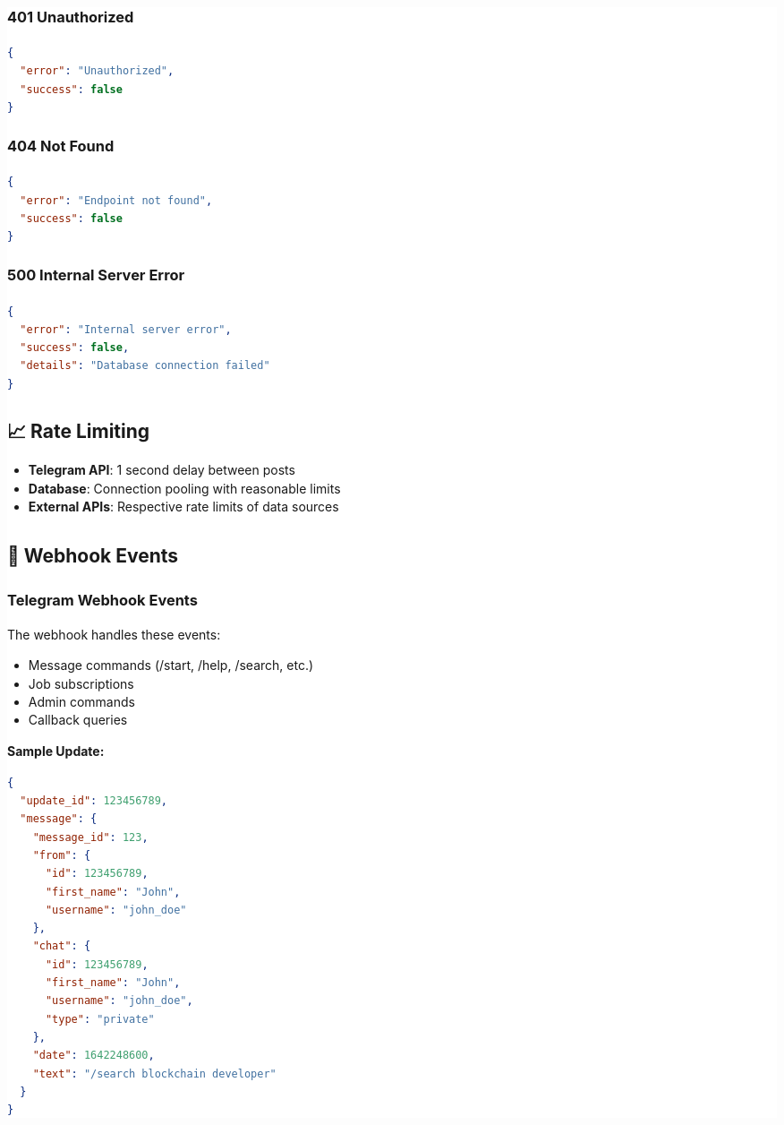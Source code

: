 ### 401 Unauthorized
```json
{
  "error": "Unauthorized",
  "success": false
}
```

### 404 Not Found
```json
{
  "error": "Endpoint not found",
  "success": false
}
```

### 500 Internal Server Error
```json
{
  "error": "Internal server error",
  "success": false,
  "details": "Database connection failed"
}
```

## 📈 Rate Limiting

- **Telegram API**: 1 second delay between posts
- **Database**: Connection pooling with reasonable limits
- **External APIs**: Respective rate limits of data sources

## 🔄 Webhook Events

### Telegram Webhook Events

The webhook handles these events:
- Message commands (/start, /help, /search, etc.)
- Job subscriptions
- Admin commands
- Callback queries

**Sample Update:**
```json
{
  "update_id": 123456789,
  "message": {
    "message_id": 123,
    "from": {
      "id": 123456789,
      "first_name": "John",
      "username": "john_doe"
    },
    "chat": {
      "id": 123456789,
      "first_name": "John",
      "username": "john_doe",
      "type": "private"
    },
    "date": 1642248600,
    "text": "/search blockchain developer"
  }
}
```
